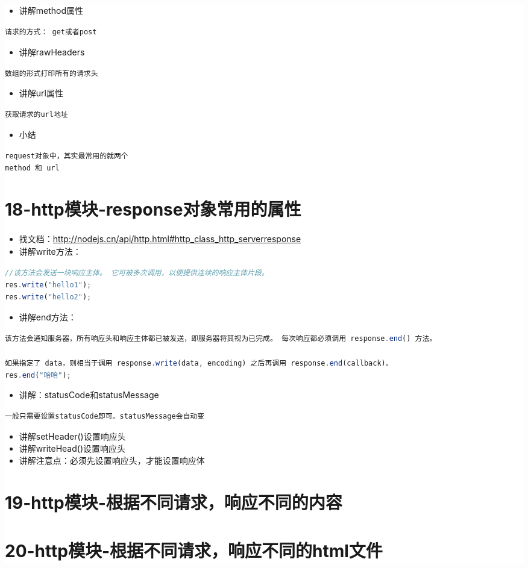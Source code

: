 + 讲解method属性

```javascript
请求的方式： get或者post
```

+ 讲解rawHeaders

```javascript
数组的形式打印所有的请求头
```

+ 讲解url属性

```javascript
获取请求的url地址
```

+ 小结

```javascript
request对象中，其实最常用的就两个
method 和 url 
```

# 18-http模块-response对象常用的属性

+ 找文档：http://nodejs.cn/api/http.html#http_class_http_serverresponse
+ 讲解write方法：

```javascript
//该方法会发送一块响应主体。 它可被多次调用，以便提供连续的响应主体片段。
res.write("hello1");
res.write("hello2");
```

+ 讲解end方法：

```javascript
该方法会通知服务器，所有响应头和响应主体都已被发送，即服务器将其视为已完成。 每次响应都必须调用 response.end() 方法。

如果指定了 data，则相当于调用 response.write(data, encoding) 之后再调用 response.end(callback)。
res.end("哈哈");
```

+ 讲解：statusCode和statusMessage

```javascript
一般只需要设置statusCode即可。statusMessage会自动变
```

+ 讲解setHeader()设置响应头
+ 讲解writeHead()设置响应头
+ 讲解注意点：必须先设置响应头，才能设置响应体

# 19-http模块-根据不同请求，响应不同的内容

# 20-http模块-根据不同请求，响应不同的html文件
